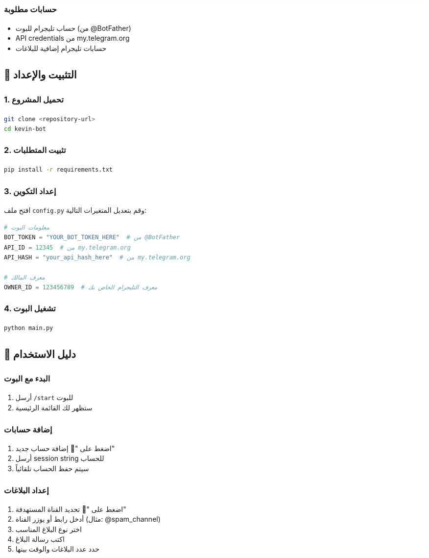 ### حسابات مطلوبة
- حساب تليجرام للبوت (من @BotFather)
- API credentials من my.telegram.org
- حسابات تليجرام إضافية للبلاغات

## 🔧 التثبيت والإعداد

### 1. تحميل المشروع
```bash
git clone <repository-url>
cd kevin-bot
```

### 2. تثبيت المتطلبات
```bash
pip install -r requirements.txt
```

### 3. إعداد التكوين
افتح ملف `config.py` وقم بتعديل المتغيرات التالية:

```python
# معلومات البوت
BOT_TOKEN = "YOUR_BOT_TOKEN_HERE"  # من @BotFather
API_ID = 12345  # من my.telegram.org
API_HASH = "your_api_hash_here"  # من my.telegram.org

# معرف المالك
OWNER_ID = 123456789  # معرف التليجرام الخاص بك
```

### 4. تشغيل البوت
```bash
python main.py
```

## 📖 دليل الاستخدام

### البدء مع البوت
1. أرسل `/start` للبوت
2. ستظهر لك القائمة الرئيسية

### إضافة حسابات
1. اضغط على "👤 إضافة حساب جديد"
2. أرسل session string للحساب
3. سيتم حفظ الحساب تلقائياً

### إعداد البلاغات
1. اضغط على "📡 تحديد القناة المستهدفة"
2. أدخل رابط أو يوزر القناة (مثال: @spam_channel)
3. اختر نوع البلاغ المناسب
4. اكتب رسالة البلاغ
5. حدد عدد البلاغات والوقت بينها
